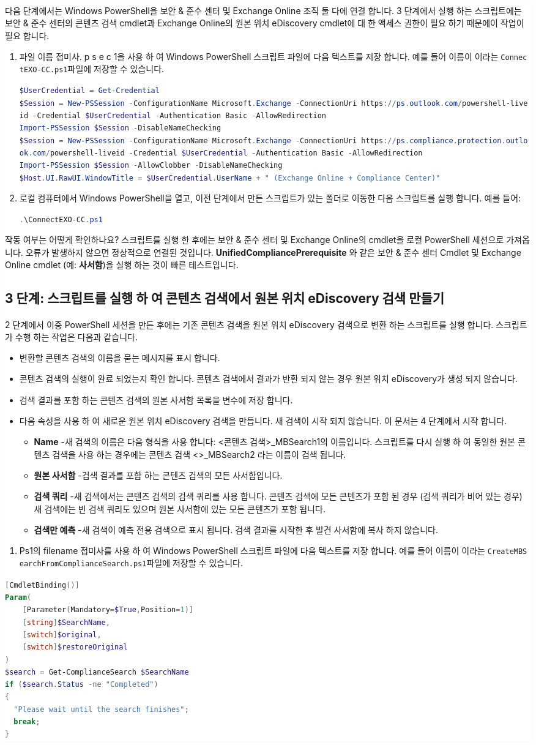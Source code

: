 다음 단계에서는 Windows PowerShell을 보안 & 준수 센터 및 Exchange Online 조직 둘 다에 연결 합니다. 3 단계에서 실행 하는 스크립트에는 보안 & 준수 센터의 콘텐츠 검색 cmdlet과 Exchange Online의 원본 위치 eDiscovery cmdlet에 대 한 액세스 권한이 필요 하기 때문에이 작업이 필요 합니다.
  
1. 파일 이름 접미사. p s e c 1을 사용 하 여 Windows PowerShell 스크립트 파일에 다음 텍스트를 저장 합니다. 예를 들어 이름이 이라는 `ConnectEXO-CC.ps1`파일에 저장할 수 있습니다.
    
    ```powershell
    $UserCredential = Get-Credential
    $Session = New-PSSession -ConfigurationName Microsoft.Exchange -ConnectionUri https://ps.outlook.com/powershell-liveid -Credential $UserCredential -Authentication Basic -AllowRedirection
    Import-PSSession $Session -DisableNameChecking
    $Session = New-PSSession -ConfigurationName Microsoft.Exchange -ConnectionUri https://ps.compliance.protection.outlook.com/powershell-liveid -Credential $UserCredential -Authentication Basic -AllowRedirection
    Import-PSSession $Session -AllowClobber -DisableNameChecking
    $Host.UI.RawUI.WindowTitle = $UserCredential.UserName + " (Exchange Online + Compliance Center)"
    ```

2. 로컬 컴퓨터에서 Windows PowerShell을 열고, 이전 단계에서 만든 스크립트가 있는 폴더로 이동한 다음 스크립트를 실행 합니다. 예를 들어:
    
    ```powershell
    .\ConnectEXO-CC.ps1
    ```

작동 여부는 어떻게 확인하나요? 스크립트를 실행 한 후에는 보안 & 준수 센터 및 Exchange Online의 cmdlet을 로컬 PowerShell 세션으로 가져옵니다. 오류가 발생하지 않으면 정상적으로 연결된 것입니다. **UnifiedCompliancePrerequisite** 와 같은 보안 & 준수 센터 Cmdlet 및 Exchange Online cmdlet (예: **사서함**)을 실행 하는 것이 빠른 테스트입니다. 
  
## <a name="step-3-run-the-script-to-create-an-in-place-ediscovery-search-from-the-content-search"></a>3 단계: 스크립트를 실행 하 여 콘텐츠 검색에서 원본 위치 eDiscovery 검색 만들기

2 단계에서 이중 PowerShell 세션을 만든 후에는 기존 콘텐츠 검색을 원본 위치 eDiscovery 검색으로 변환 하는 스크립트를 실행 합니다. 스크립트가 수행 하는 작업은 다음과 같습니다.
  
- 변환할 콘텐츠 검색의 이름을 묻는 메시지를 표시 합니다.
    
- 콘텐츠 검색의 실행이 완료 되었는지 확인 합니다. 콘텐츠 검색에서 결과가 반환 되지 않는 경우 원본 위치 eDiscovery가 생성 되지 않습니다.
    
- 검색 결과를 포함 하는 콘텐츠 검색의 원본 사서함 목록을 변수에 저장 합니다.
    
- 다음 속성을 사용 하 여 새로운 원본 위치 eDiscovery 검색을 만듭니다. 새 검색이 시작 되지 않습니다. 이 문서는 4 단계에서 시작 합니다.
    
  - **Name** -새 검색의 이름은 다음 형식을 사용 합니다: \<콘텐츠 검색\>_MBSearch1의 이름입니다. 스크립트를 다시 실행 하 여 동일한 원본 콘텐츠 검색을 사용 하는 경우에는 콘텐츠 검색 \<\>_MBSearch2 라는 이름이 검색 됩니다.
    
  - **원본 사서함** -검색 결과를 포함 하는 콘텐츠 검색의 모든 사서함입니다. 
    
  - **검색 쿼리** -새 검색에서는 콘텐츠 검색의 검색 쿼리를 사용 합니다. 콘텐츠 검색에 모든 콘텐츠가 포함 된 경우 (검색 쿼리가 비어 있는 경우) 새 검색에는 빈 검색 쿼리도 있으며 원본 사서함에 있는 모든 콘텐츠가 포함 됩니다. 
    
  - **검색만 예측** -새 검색이 예측 전용 검색으로 표시 됩니다. 검색 결과를 시작한 후 발견 사서함에 복사 하지 않습니다. 
    
1. Ps1의 filename 접미사를 사용 하 여 Windows PowerShell 스크립트 파일에 다음 텍스트를 저장 합니다. 예를 들어 이름이 이라는 `CreateMBSearchFromComplianceSearch.ps1`파일에 저장할 수 있습니다.
    
  ```powershell
  [CmdletBinding()]
  Param(
      [Parameter(Mandatory=$True,Position=1)]
      [string]$SearchName,
      [switch]$original,
      [switch]$restoreOriginal
  )
  $search = Get-ComplianceSearch $SearchName
  if ($search.Status -ne "Completed")
  {
    "Please wait until the search finishes";
    break;
  }
  ```